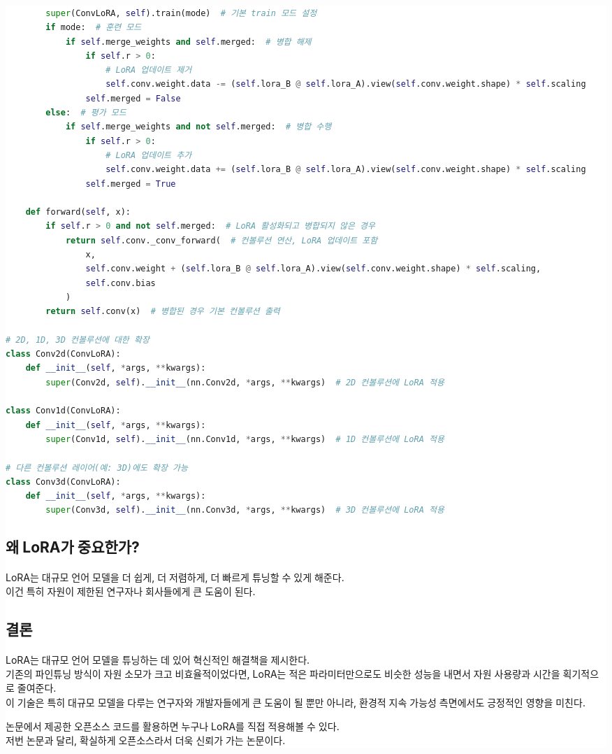 ```python
        super(ConvLoRA, self).train(mode)  # 기본 train 모드 설정
        if mode:  # 훈련 모드
            if self.merge_weights and self.merged:  # 병합 해제
                if self.r > 0:
                    # LoRA 업데이트 제거
                    self.conv.weight.data -= (self.lora_B @ self.lora_A).view(self.conv.weight.shape) * self.scaling
                self.merged = False
        else:  # 평가 모드
            if self.merge_weights and not self.merged:  # 병합 수행
                if self.r > 0:
                    # LoRA 업데이트 추가
                    self.conv.weight.data += (self.lora_B @ self.lora_A).view(self.conv.weight.shape) * self.scaling
                self.merged = True

    def forward(self, x):
        if self.r > 0 and not self.merged:  # LoRA 활성화되고 병합되지 않은 경우
            return self.conv._conv_forward(  # 컨볼루션 연산, LoRA 업데이트 포함
                x, 
                self.conv.weight + (self.lora_B @ self.lora_A).view(self.conv.weight.shape) * self.scaling,
                self.conv.bias
            )
        return self.conv(x)  # 병합된 경우 기본 컨볼루션 출력

# 2D, 1D, 3D 컨볼루션에 대한 확장
class Conv2d(ConvLoRA):
    def __init__(self, *args, **kwargs):
        super(Conv2d, self).__init__(nn.Conv2d, *args, **kwargs)  # 2D 컨볼루션에 LoRA 적용

class Conv1d(ConvLoRA):
    def __init__(self, *args, **kwargs):
        super(Conv1d, self).__init__(nn.Conv1d, *args, **kwargs)  # 1D 컨볼루션에 LoRA 적용

# 다른 컨볼루션 레이어(예: 3D)에도 확장 가능
class Conv3d(ConvLoRA):
    def __init__(self, *args, **kwargs):
        super(Conv3d, self).__init__(nn.Conv3d, *args, **kwargs)  # 3D 컨볼루션에 LoRA 적용
```

## 왜 LoRA가 중요한가?
LoRA는 대규모 언어 모델을 더 쉽게, 더 저렴하게, 더 빠르게 튜닝할 수 있게 해준다.  
이건 특히 자원이 제한된 연구자나 회사들에게 큰 도움이 된다.  

## 결론
LoRA는 대규모 언어 모델을 튜닝하는 데 있어 혁신적인 해결책을 제시한다.  
기존의 파인튜닝 방식이 자원 소모가 크고 비효율적이었다면, LoRA는 적은 파라미터만으로도 비슷한 성능을 내면서 자원 사용량과 시간을 획기적으로 줄여준다.  
이 기술은 특히 대규모 모델을 다루는 연구자와 개발자들에게 큰 도움이 될 뿐만 아니라, 환경적 지속 가능성 측면에서도 긍정적인 영향을 미친다.  

논문에서 제공한 오픈소스 코드를 활용하면 누구나 LoRA를 직접 적용해볼 수 있다.  
저번 논문과 달리, 확실하게 오픈소스라서 더욱 신뢰가 가는 논문이다.  